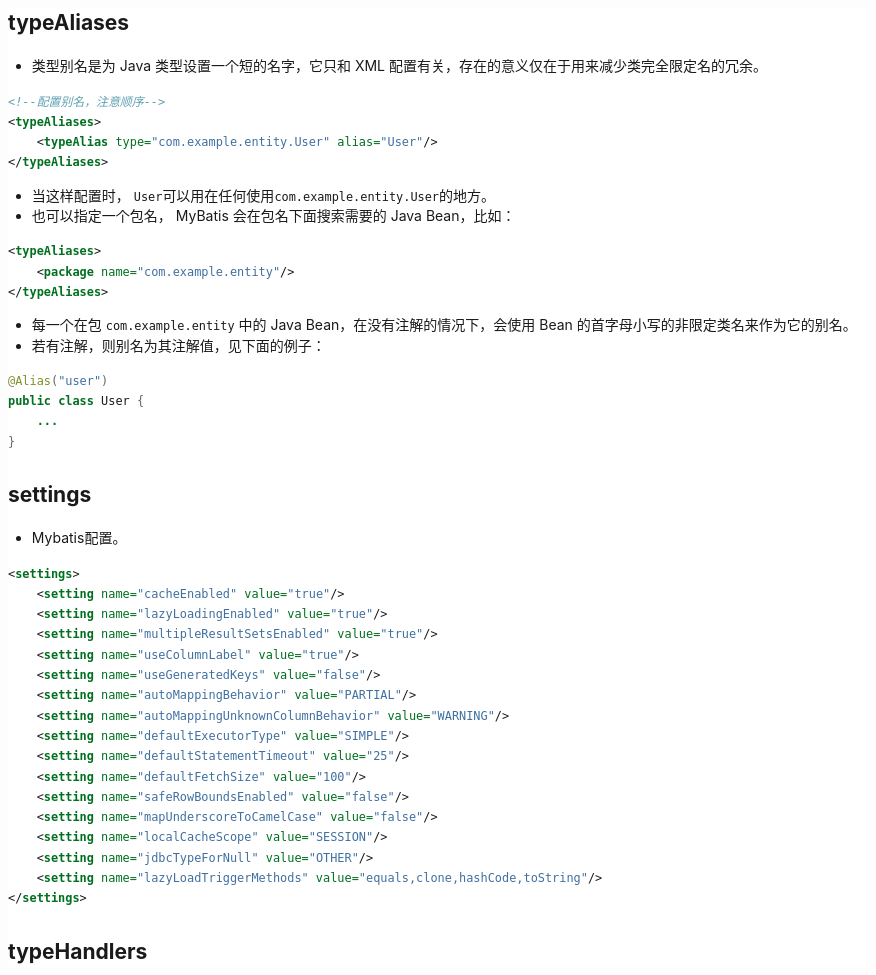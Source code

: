 ## typeAliases

- 类型别名是为 Java 类型设置一个短的名字，它只和 XML 配置有关，存在的意义仅在于用来减少类完全限定名的冗余。

```xml
<!--配置别名，注意顺序-->
<typeAliases>
    <typeAlias type="com.example.entity.User" alias="User"/>
</typeAliases>
```

- 当这样配置时， `User`可以用在任何使用`com.example.entity.User`的地方。
- 也可以指定一个包名， MyBatis 会在包名下面搜索需要的 Java Bean，比如：

```xml
<typeAliases>
    <package name="com.example.entity"/>
</typeAliases>
```

- 每一个在包 `com.example.entity` 中的 Java Bean，在没有注解的情况下，会使用 Bean 的首字母小写的非限定类名来作为它的别名。
- 若有注解，则别名为其注解值，见下面的例子：

```java
@Alias("user")
public class User {
    ...
}
```

## settings

- Mybatis配置。

```xml
<settings>
    <setting name="cacheEnabled" value="true"/>
    <setting name="lazyLoadingEnabled" value="true"/>
    <setting name="multipleResultSetsEnabled" value="true"/>
    <setting name="useColumnLabel" value="true"/>
    <setting name="useGeneratedKeys" value="false"/>
    <setting name="autoMappingBehavior" value="PARTIAL"/>
    <setting name="autoMappingUnknownColumnBehavior" value="WARNING"/>
    <setting name="defaultExecutorType" value="SIMPLE"/>
    <setting name="defaultStatementTimeout" value="25"/>
    <setting name="defaultFetchSize" value="100"/>
    <setting name="safeRowBoundsEnabled" value="false"/>
    <setting name="mapUnderscoreToCamelCase" value="false"/>
    <setting name="localCacheScope" value="SESSION"/>
    <setting name="jdbcTypeForNull" value="OTHER"/>
    <setting name="lazyLoadTriggerMethods" value="equals,clone,hashCode,toString"/>
</settings>
```

## typeHandlers
